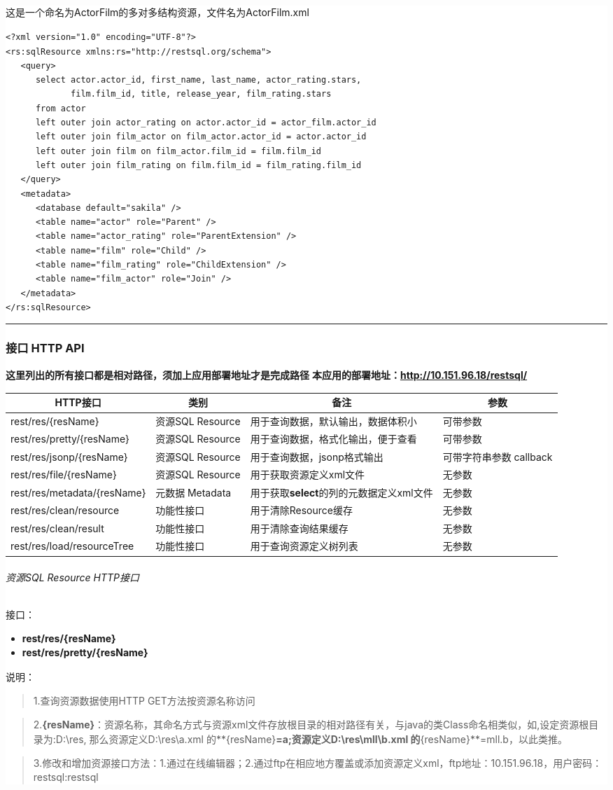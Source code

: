 这是一个命名为ActorFilm的多对多结构资源，文件名为ActorFilm.xml
~~~
<?xml version="1.0" encoding="UTF-8"?>
<rs:sqlResource xmlns:rs="http://restsql.org/schema">
   <query>
      select actor.actor_id, first_name, last_name, actor_rating.stars,
             film.film_id, title, release_year, film_rating.stars
      from actor
      left outer join actor_rating on actor.actor_id = actor_film.actor_id
      left outer join film_actor on film_actor.actor_id = actor.actor_id
      left outer join film on film_actor.film_id = film.film_id
      left outer join film_rating on film.film_id = film_rating.film_id
   </query>
   <metadata>
      <database default="sakila" />
      <table name="actor" role="Parent" />
      <table name="actor_rating" role="ParentExtension" />
      <table name="film" role="Child" />
      <table name="film_rating" role="ChildExtension" />
      <table name="film_actor" role="Join" />
   </metadata>
</rs:sqlResource>
~~~

---------------------------------------------------------------------------------------------------------------

### 接口 HTTP API

**这里列出的所有接口都是相对路径，须加上应用部署地址才是完成路径**
**本应用的部署地址：http://10.151.96.18/restsql/**

HTTP接口 | 类别 | 备注 | 参数 
----|------|----|------
rest/res/{resName} | 资源SQL Resource | 用于查询数据，默认输出，数据体积小 | 可带参数
rest/res/pretty/{resName} | 资源SQL Resource  | 用于查询数据，格式化输出，便于查看 | 可带参数
rest/res/jsonp/{resName} | 资源SQL Resource  | 用于查询数据，jsonp格式输出 | 可带字符串参数 callback
rest/res/file/{resName} | 资源SQL Resource | 用于获取资源定义xml文件 | 无参数
rest/res/metadata/{resName} | 元数据 Metadata | 用于获取**select**的列的元数据定义xml文件 | 无参数
rest/res/clean/resource | 功能性接口 | 用于清除Resource缓存 | 无参数
rest/res/clean/result | 功能性接口 | 用于清除查询结果缓存 | 无参数
rest/res/load/resourceTree | 功能性接口 | 用于查询资源定义树列表 | 无参数

###### 资源SQL Resource HTTP接口
接口：
* **rest/res/{resName}**
* **rest/res/pretty/{resName}**

说明：
>	1.查询资源数据使用HTTP GET方法按资源名称访问

>	2.**{resName}**：资源名称，其命名方式与资源xml文件存放根目录的相对路径有关，与java的类Class命名相类似，如,设定资源根目录为:D:\res,
>	那么资源定义D:\res\a.xml 的**{resName}**=a;资源定义D:\res\mll\b.xml 的**{resName}**=mll.b，以此类推。

>	3.修改和增加资源接口方法：1.通过在线编辑器；2.通过ftp在相应地方覆盖或添加资源定义xml，ftp地址：10.151.96.18，用户密码：restsql:restsql

